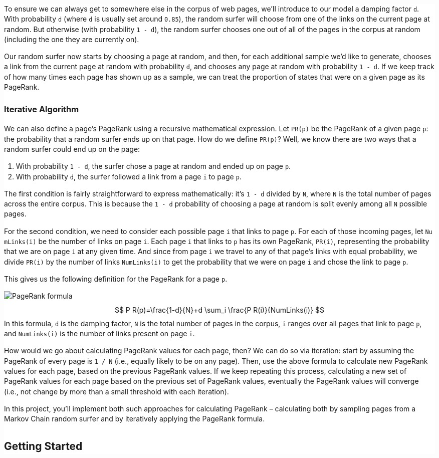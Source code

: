 To ensure we can always get to somewhere else in the corpus of web pages, we’ll introduce to our model a damping factor `d`. With probability `d` (where `d` is usually set around `0.85`), the random surfer will choose from one of the links on the current page at random. But otherwise (with probability `1 - d`), the random surfer chooses one out of all of the pages in the corpus at random (including the one they are currently on).

Our random surfer now starts by choosing a page at random, and then, for each additional sample we’d like to generate, chooses a link from the current page at random with probability `d`, and chooses any page at random with probability `1 - d`. If we keep track of how many times each page has shown up as a sample, we can treat the proportion of states that were on a given page as its PageRank.

### Iterative Algorithm

We can also define a page’s PageRank using a recursive mathematical expression. Let `PR(p)` be the PageRank of a given page `p`: the probability that a random surfer ends up on that page. How do we define `PR(p)`? Well, we know there are two ways that a random surfer could end up on the page:

1. With probability `1 - d`, the surfer chose a page at random and ended up on page `p`.
2. With probability `d`, the surfer followed a link from a page `i` to page `p`.

The first condition is fairly straightforward to express mathematically: it’s `1 - d` divided by `N`, where `N` is the total number of pages across the entire corpus. This is because the `1 - d` probability of choosing a page at random is split evenly among all `N` possible pages.

For the second condition, we need to consider each possible page `i` that links to page `p`. For each of those incoming pages, let `NumLinks(i)` be the number of links on page `i`. Each page `i` that links to `p` has its own PageRank, `PR(i)`, representing the probability that we are on page `i` at any given time. And since from page `i` we travel to any of that page’s links with equal probability, we divide `PR(i)` by the number of links `NumLinks(i)` to get the probability that we were on page `i` and chose the link to page `p`.

This gives us the following definition for the PageRank for a page `p`.

![PageRank formula](https://cs50.harvard.edu/ai/2024/projects/2/pagerank/images/formula.png)
$$
P R(p)=\frac{1-d}{N}+d \sum_i \frac{P R(i)}{NumLinks(i)}
$$
In this formula, `d` is the damping factor, `N` is the total number of pages in the corpus, `i` ranges over all pages that link to page `p`, and `NumLinks(i)` is the number of links present on page `i`.

How would we go about calculating PageRank values for each page, then? We can do so via iteration: start by assuming the PageRank of every page is `1 / N` (i.e., equally likely to be on any page). Then, use the above formula to calculate new PageRank values for each page, based on the previous PageRank values. If we keep repeating this process, calculating a new set of PageRank values for each page based on the previous set of PageRank values, eventually the PageRank values will converge (i.e., not change by more than a small threshold with each iteration).

In this project, you’ll implement both such approaches for calculating PageRank – calculating both by sampling pages from a Markov Chain random surfer and by iteratively applying the PageRank formula.

## Getting Started
